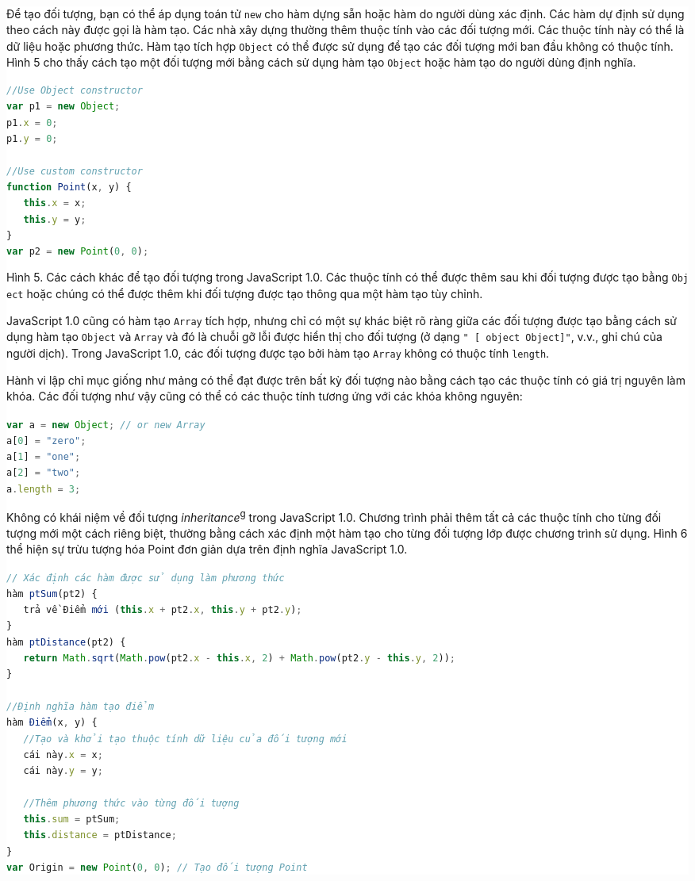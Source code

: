 Để tạo đối tượng, bạn có thể áp dụng toán tử `new` cho hàm dựng sẵn hoặc hàm do người dùng xác định. Các hàm dự định sử dụng theo cách này được gọi là hàm tạo. Các nhà xây dựng thường thêm thuộc tính vào các đối tượng mới. Các thuộc tính này có thể là dữ liệu hoặc phương thức. Hàm tạo tích hợp `Object` có thể được sử dụng để tạo các đối tượng mới ban đầu không có thuộc tính. Hình 5 cho thấy cách tạo một đối tượng mới bằng cách sử dụng hàm tạo `Object` hoặc hàm tạo do người dùng định nghĩa.

``` js
//Use Object constructor
var p1 = new Object;
p1.x = 0;
p1.y = 0;

//Use custom constructor
function Point(x, y) {
   this.x = x;
   this.y = y;
}
var p2 = new Point(0, 0);
```

Hình 5. Các cách khác để tạo đối tượng trong JavaScript 1.0. Các thuộc tính có thể được thêm sau khi đối tượng được tạo bằng `Object` hoặc chúng có thể được thêm khi đối tượng được tạo thông qua một hàm tạo tùy chỉnh.

JavaScript 1.0 cũng có hàm tạo `Array` tích hợp, nhưng chỉ có một sự khác biệt rõ ràng giữa các đối tượng được tạo bằng cách sử dụng hàm tạo `Object` và `Array` và đó là chuỗi gỡ lỗi được hiển thị cho đối tượng (ở dạng `" [ object Object]"`, v.v., ghi chú của người dịch). Trong JavaScript 1.0, các đối tượng được tạo bởi hàm tạo `Array` không có thuộc tính `length`.

Hành vi lập chỉ mục giống như mảng có thể đạt được trên bất kỳ đối tượng nào bằng cách tạo các thuộc tính có giá trị nguyên làm khóa. Các đối tượng như vậy cũng có thể có các thuộc tính tương ứng với các khóa không nguyên:


``` js
var a = new Object; // or new Array
a[0] = "zero";
a[1] = "one";
a[2] = "two";
a.length = 3;
```

Không có khái niệm về đối tượng *inheritance*<sup>[g](./appendices.md#inheritance)</sup> trong JavaScript 1.0. Chương trình phải thêm tất cả các thuộc tính cho từng đối tượng mới một cách riêng biệt, thường bằng cách xác định một hàm tạo cho từng đối tượng lớp được chương trình sử dụng. Hình 6 thể hiện sự trừu tượng hóa Point đơn giản dựa trên định nghĩa JavaScript 1.0.

``` js
// Xác định các hàm được sử dụng làm phương thức
hàm ptSum(pt2) {
   trả về Điểm mới (this.x + pt2.x, this.y + pt2.y);
}
hàm ptDistance(pt2) {
   return Math.sqrt(Math.pow(pt2.x - this.x, 2) + Math.pow(pt2.y - this.y, 2));
}

//Định nghĩa hàm tạo điểm
hàm Điểm(x, y) {
   //Tạo và khởi tạo thuộc tính dữ liệu của đối tượng mới
   cái này.x = x;
   cái này.y = y;

   //Thêm phương thức vào từng đối tượng
   this.sum = ptSum;
   this.distance = ptDistance;
}
var Origin = new Point(0, 0); // Tạo đối tượng Point
```
